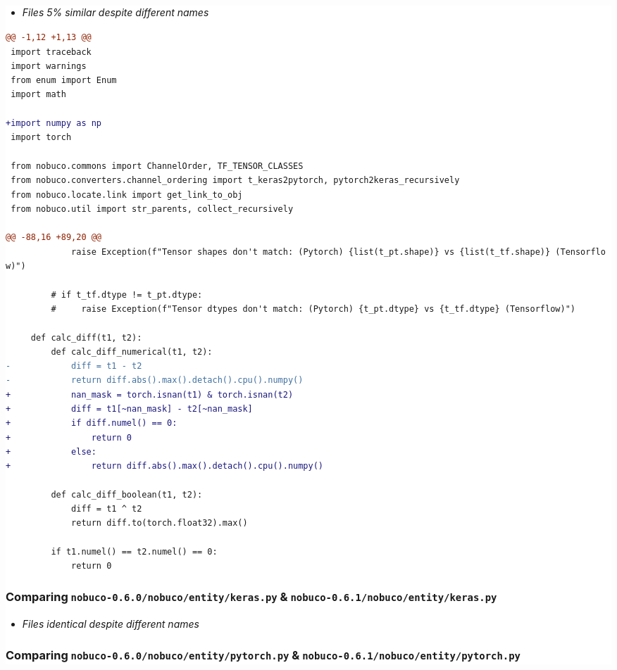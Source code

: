  * *Files 5% similar despite different names*

```diff
@@ -1,12 +1,13 @@
 import traceback
 import warnings
 from enum import Enum
 import math
 
+import numpy as np
 import torch
 
 from nobuco.commons import ChannelOrder, TF_TENSOR_CLASSES
 from nobuco.converters.channel_ordering import t_keras2pytorch, pytorch2keras_recursively
 from nobuco.locate.link import get_link_to_obj
 from nobuco.util import str_parents, collect_recursively
 
@@ -88,16 +89,20 @@
             raise Exception(f"Tensor shapes don't match: (Pytorch) {list(t_pt.shape)} vs {list(t_tf.shape)} (Tensorflow)")
 
         # if t_tf.dtype != t_pt.dtype:
         #     raise Exception(f"Tensor dtypes don't match: (Pytorch) {t_pt.dtype} vs {t_tf.dtype} (Tensorflow)")
 
     def calc_diff(t1, t2):
         def calc_diff_numerical(t1, t2):
-            diff = t1 - t2
-            return diff.abs().max().detach().cpu().numpy()
+            nan_mask = torch.isnan(t1) & torch.isnan(t2)
+            diff = t1[~nan_mask] - t2[~nan_mask]
+            if diff.numel() == 0:
+                return 0
+            else:
+                return diff.abs().max().detach().cpu().numpy()
 
         def calc_diff_boolean(t1, t2):
             diff = t1 ^ t2
             return diff.to(torch.float32).max()
 
         if t1.numel() == t2.numel() == 0:
             return 0
```

### Comparing `nobuco-0.6.0/nobuco/entity/keras.py` & `nobuco-0.6.1/nobuco/entity/keras.py`

 * *Files identical despite different names*

### Comparing `nobuco-0.6.0/nobuco/entity/pytorch.py` & `nobuco-0.6.1/nobuco/entity/pytorch.py`
